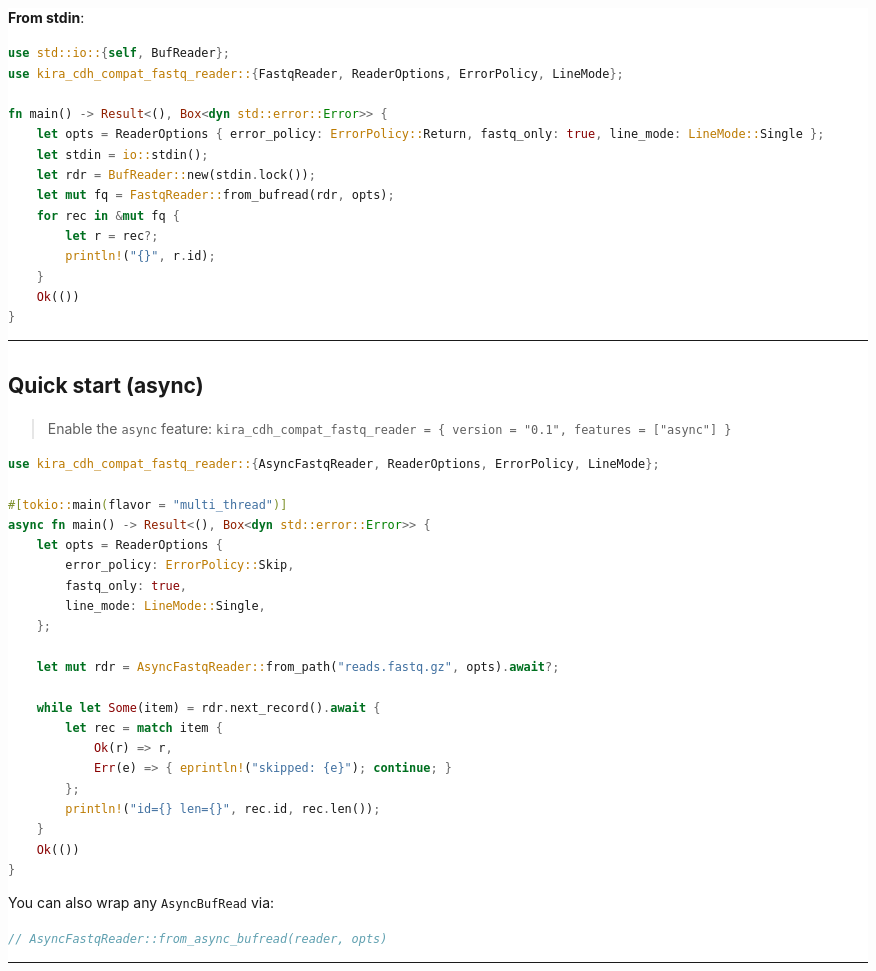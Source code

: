 **From stdin**:

```rust
use std::io::{self, BufReader};
use kira_cdh_compat_fastq_reader::{FastqReader, ReaderOptions, ErrorPolicy, LineMode};

fn main() -> Result<(), Box<dyn std::error::Error>> {
    let opts = ReaderOptions { error_policy: ErrorPolicy::Return, fastq_only: true, line_mode: LineMode::Single };
    let stdin = io::stdin();
    let rdr = BufReader::new(stdin.lock());
    let mut fq = FastqReader::from_bufread(rdr, opts);
    for rec in &mut fq {
        let r = rec?;
        println!("{}", r.id);
    }
    Ok(())
}
```

---

## Quick start (async)

> Enable the `async` feature:
> `kira_cdh_compat_fastq_reader = { version = "0.1", features = ["async"] }`

```rust
use kira_cdh_compat_fastq_reader::{AsyncFastqReader, ReaderOptions, ErrorPolicy, LineMode};

#[tokio::main(flavor = "multi_thread")]
async fn main() -> Result<(), Box<dyn std::error::Error>> {
    let opts = ReaderOptions {
        error_policy: ErrorPolicy::Skip,
        fastq_only: true,
        line_mode: LineMode::Single,
    };

    let mut rdr = AsyncFastqReader::from_path("reads.fastq.gz", opts).await?;

    while let Some(item) = rdr.next_record().await {
        let rec = match item {
            Ok(r) => r,
            Err(e) => { eprintln!("skipped: {e}"); continue; }
        };
        println!("id={} len={}", rec.id, rec.len());
    }
    Ok(())
}
```

You can also wrap any `AsyncBufRead` via:

```rust
// AsyncFastqReader::from_async_bufread(reader, opts)
```

---